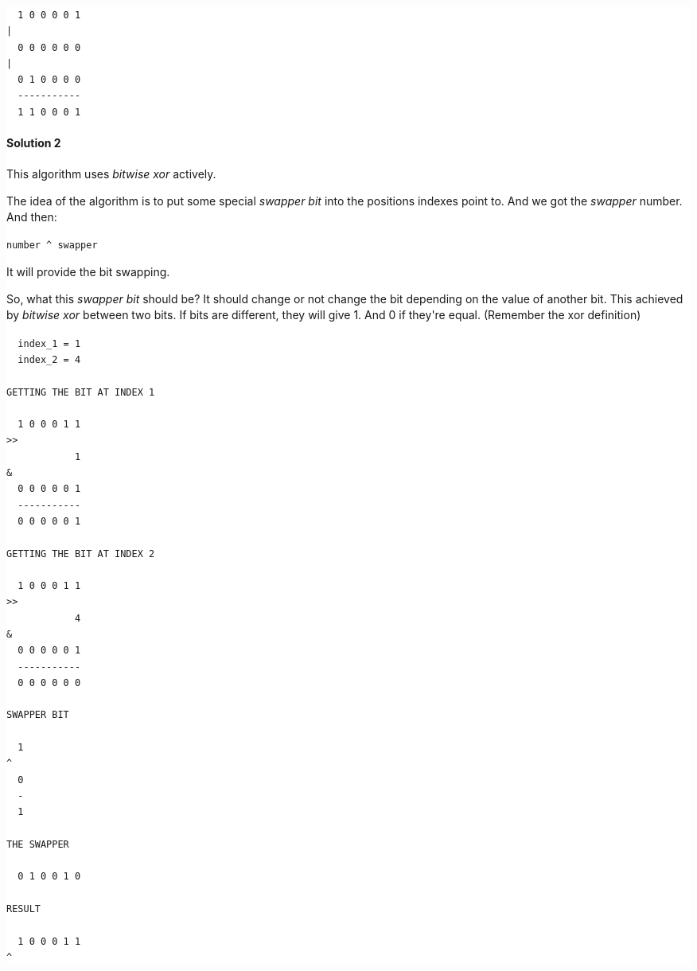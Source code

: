 ```
  1 0 0 0 0 1
|
  0 0 0 0 0 0
|
  0 1 0 0 0 0
  -----------
  1 1 0 0 0 1
```

#### Solution 2

This algorithm uses *bitwise xor* actively.

The idea of the algorithm is to put some special *swapper bit* into the positions indexes point to. And we got the *swapper* number. And then:

```
number ^ swapper
```

It will provide the bit swapping.

So, what this *swapper bit* should be? It should change or not change the  bit depending on the value of another bit. This achieved by *bitwise xor* between two bits. If bits are different, they will give 1. And 0 if they're equal. (Remember the xor definition)

```
  index_1 = 1
  index_2 = 4

GETTING THE BIT AT INDEX 1

  1 0 0 0 1 1
>>
            1
&
  0 0 0 0 0 1
  -----------
  0 0 0 0 0 1

GETTING THE BIT AT INDEX 2

  1 0 0 0 1 1
>>
            4
&
  0 0 0 0 0 1
  -----------
  0 0 0 0 0 0
  
SWAPPER BIT

  1
^
  0
  -
  1
  
THE SWAPPER

  0 1 0 0 1 0

RESULT

  1 0 0 0 1 1
^
```